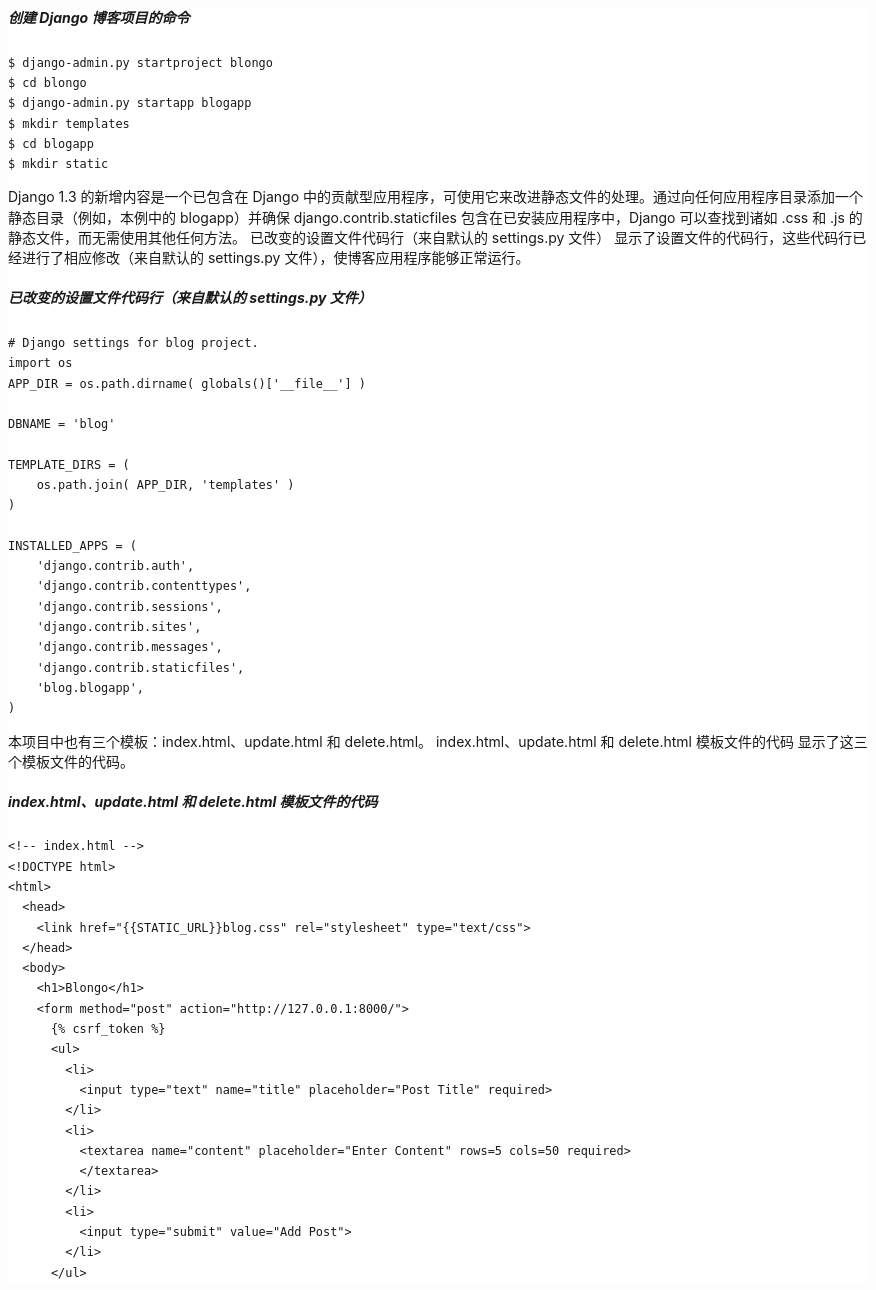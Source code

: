 ##### 创建 Django 博客项目的命令

```
$ django-admin.py startproject blongo
$ cd blongo
$ django-admin.py startapp blogapp
$ mkdir templates
$ cd blogapp
$ mkdir static 
```

Django 1.3 的新增内容是一个已包含在 Django 中的贡献型应用程序，可使用它来改进静态文件的处理。通过向任何应用程序目录添加一个静态目录（例如，本例中的 blogapp）并确保 django.contrib.staticfiles 包含在已安装应用程序中，Django 可以查找到诸如 .css 和 .js 的静态文件，而无需使用其他任何方法。 已改变的设置文件代码行（来自默认的 settings.py 文件） 显示了设置文件的代码行，这些代码行已经进行了相应修改（来自默认的 settings.py 文件），使博客应用程序能够正常运行。

##### 已改变的设置文件代码行（来自默认的 settings.py 文件）

```
# Django settings for blog project.
import os
APP_DIR = os.path.dirname( globals()['__file__'] )

DBNAME = 'blog'

TEMPLATE_DIRS = (
    os.path.join( APP_DIR, 'templates' )
)

INSTALLED_APPS = (
    'django.contrib.auth',
    'django.contrib.contenttypes',
    'django.contrib.sessions',
    'django.contrib.sites',
    'django.contrib.messages',
    'django.contrib.staticfiles',
    'blog.blogapp',
) 
```

本项目中也有三个模板：index.html、update.html 和 delete.html。 index.html、update.html 和 delete.html 模板文件的代码 显示了这三个模板文件的代码。

##### index.html、update.html 和 delete.html 模板文件的代码

```
<!-- index.html -->
<!DOCTYPE html>
<html>
  <head>
    <link href="{{STATIC_URL}}blog.css" rel="stylesheet" type="text/css">
  </head>
  <body>
    <h1>Blongo</h1>
    <form method="post" action="http://127.0.0.1:8000/">
      {% csrf_token %}
      <ul>
        <li>
          <input type="text" name="title" placeholder="Post Title" required>
        </li>
        <li>
          <textarea name="content" placeholder="Enter Content" rows=5 cols=50 required>
          </textarea>
        </li>
        <li>
          <input type="submit" value="Add Post">
        </li>
      </ul>
```
